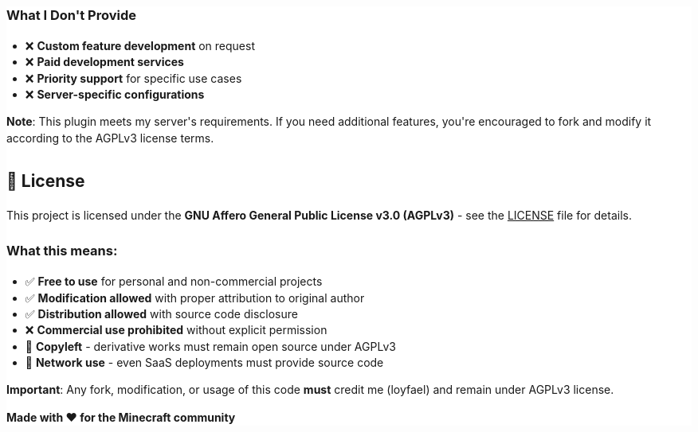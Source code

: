 ### What I Don't Provide
- ❌ **Custom feature development** on request
- ❌ **Paid development services**
- ❌ **Priority support** for specific use cases
- ❌ **Server-specific configurations**

**Note**: This plugin meets my server's requirements. If you need additional features, you're encouraged to fork and modify it according to the AGPLv3 license terms.
## 📄 License
This project is licensed under the **GNU Affero General Public License v3.0 (AGPLv3)** - see the [LICENSE](https://github.com/loyfael/NuvaPlayerSynchro/blob/master/LICENSE.txt) file for details.

### What this means:
- ✅ **Free to use** for personal and non-commercial projects
- ✅ **Modification allowed** with proper attribution to original author
- ✅ **Distribution allowed** with source code disclosure
- ❌ **Commercial use prohibited** without explicit permission
- 📝 **Copyleft** - derivative works must remain open source under AGPLv3
- 🔗 **Network use** - even SaaS deployments must provide source code

**Important**: Any fork, modification, or usage of this code **must** credit me (loyfael) and remain under AGPLv3 license.

**Made with ❤️ for the Minecraft community**

